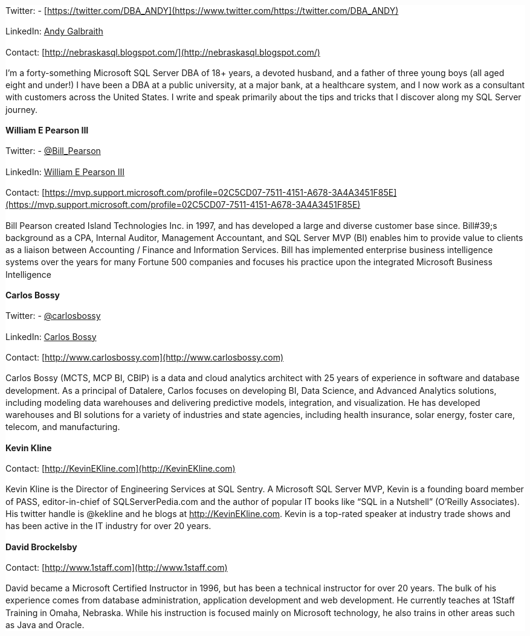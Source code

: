Twitter:  - [https://twitter.com/DBA_ANDY](https://www.twitter.com/https://twitter.com/DBA_ANDY)
 
LinkedIn: [Andy Galbraith](http://www.linkedin.com/pub/andy-galbraith/5/149/98b)
 
Contact: [http://nebraskasql.blogspot.com/](http://nebraskasql.blogspot.com/)
 
I’m a forty-something Microsoft SQL Server DBA of 18+ years, a devoted husband, and a father of three young boys (all aged eight and under!) I have been a DBA at a public university, at a major bank, at a healthcare system, and I now work as a consultant with customers across the United States. I write and speak primarily about the tips and tricks that I discover along my SQL Server journey.
 
**William E Pearson III**
 
Twitter:  - [@Bill_Pearson](https://www.twitter.com/@Bill_Pearson)
 
LinkedIn: [William E Pearson III](https://www.linkedin.com/e/fpf/252170891)
 
Contact: [https://mvp.support.microsoft.com/profile=02C5CD07-7511-4151-A678-3A4A3451F85E](https://mvp.support.microsoft.com/profile=02C5CD07-7511-4151-A678-3A4A3451F85E)
 
Bill Pearson created Island Technologies Inc. in 1997, and has developed a large and diverse customer base since. Bill#39;s background as a CPA, Internal Auditor, Management Accountant, and SQL Server MVP (BI) enables him to provide value to clients as a liaison between Accounting / Finance and Information Services. Bill has implemented enterprise business intelligence systems over the years for many Fortune 500 companies and focuses his practice upon the integrated Microsoft Business Intelligence 
 
**Carlos Bossy**
 
Twitter:  - [@carlosbossy](https://www.twitter.com/@carlosbossy)
 
LinkedIn: [Carlos Bossy](http://www.linkedin/in/carlosbossy)
 
Contact: [http://www.carlosbossy.com](http://www.carlosbossy.com)
 
Carlos Bossy (MCTS, MCP BI, CBIP) is a data and cloud analytics architect with 25 years of experience in software and database development. As a principal of Datalere, Carlos focuses on developing BI, Data Science, and Advanced Analytics solutions, including modeling data warehouses and delivering predictive models, integration, and visualization. He has developed warehouses and BI solutions for a variety of industries and state agencies, including health insurance, solar energy, foster care, telecom, and manufacturing.
 
**Kevin Kline**
 
Contact: [http://KevinEKline.com](http://KevinEKline.com)
 
Kevin Kline is the Director of Engineering Services at SQL Sentry. A Microsoft SQL Server MVP, Kevin is a founding board member of PASS, editor-in-chief of SQLServerPedia.com and the author of popular IT books like “SQL in a Nutshell” (O’Reilly  Associates). His twitter handle is @kekline and he blogs at http://KevinEKline.com. Kevin is a top-rated speaker at industry trade shows and has been active in the IT industry for over 20 years.
 
**David Brockelsby**
 
Contact: [http://www.1staff.com](http://www.1staff.com)
 
David became a Microsoft Certified Instructor in 1996, but has been a technical instructor for over 20 years.  The bulk of his experience comes from database administration, application development and web development. He currently teaches at 1Staff Training in Omaha, Nebraska. While his instruction is focused mainly on Microsoft technology, he also trains in other areas such as Java and Oracle.
 